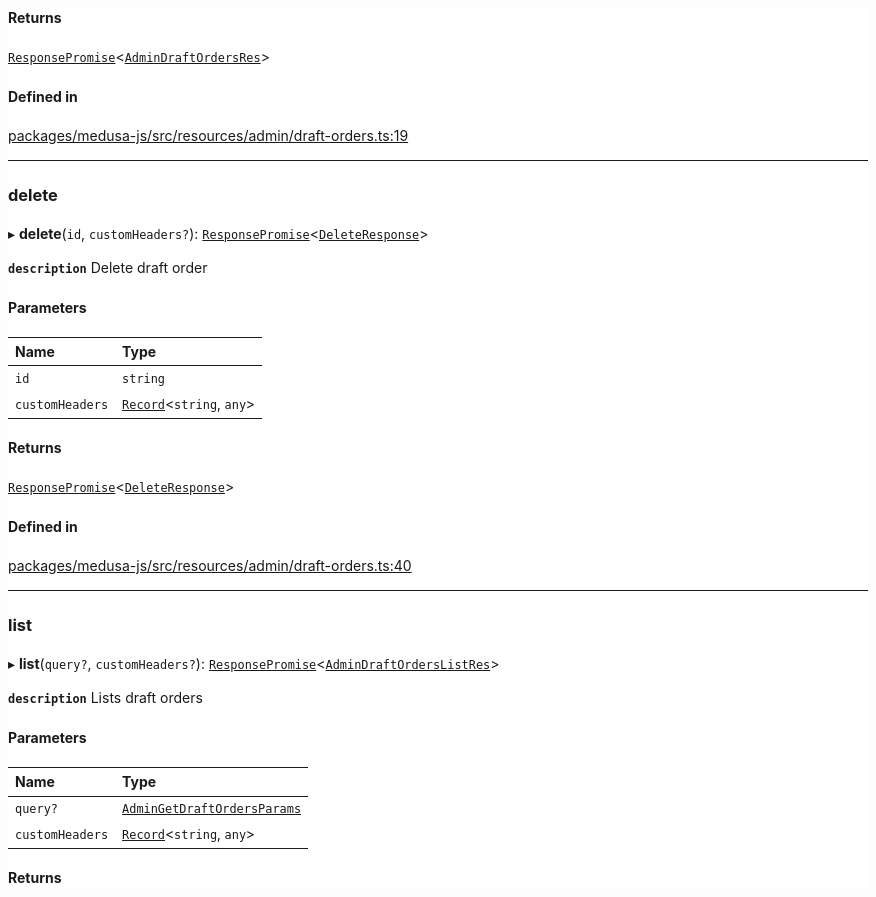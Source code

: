 #### Returns

[`ResponsePromise`](../modules/internal.md#responsepromise)<[`AdminDraftOrdersRes`](../modules/internal.md#admindraftordersres)\>

#### Defined in

[packages/medusa-js/src/resources/admin/draft-orders.ts:19](https://github.com/medusajs/medusa/blob/2eb2126f/packages/medusa-js/src/resources/admin/draft-orders.ts#L19)

___

### delete

▸ **delete**(`id`, `customHeaders?`): [`ResponsePromise`](../modules/internal.md#responsepromise)<[`DeleteResponse`](../modules/internal.md#deleteresponse)\>

**`description`** Delete draft order

#### Parameters

| Name | Type |
| :------ | :------ |
| `id` | `string` |
| `customHeaders` | [`Record`](../modules/internal.md#record)<`string`, `any`\> |

#### Returns

[`ResponsePromise`](../modules/internal.md#responsepromise)<[`DeleteResponse`](../modules/internal.md#deleteresponse)\>

#### Defined in

[packages/medusa-js/src/resources/admin/draft-orders.ts:40](https://github.com/medusajs/medusa/blob/2eb2126f/packages/medusa-js/src/resources/admin/draft-orders.ts#L40)

___

### list

▸ **list**(`query?`, `customHeaders?`): [`ResponsePromise`](../modules/internal.md#responsepromise)<[`AdminDraftOrdersListRes`](../modules/internal.md#admindraftorderslistres)\>

**`description`** Lists draft orders

#### Parameters

| Name | Type |
| :------ | :------ |
| `query?` | [`AdminGetDraftOrdersParams`](internal.AdminGetDraftOrdersParams.md) |
| `customHeaders` | [`Record`](../modules/internal.md#record)<`string`, `any`\> |

#### Returns
